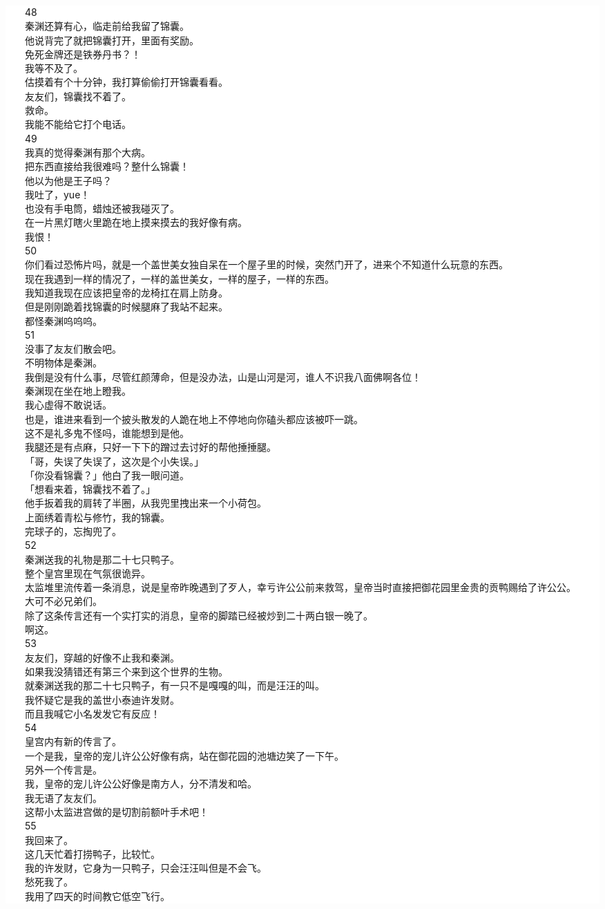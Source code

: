 &emsp;&emsp;48  
&emsp;&emsp;秦渊还算有心，临走前给我留了锦囊。  
&emsp;&emsp;他说背完了就把锦囊打开，里面有奖励。  
&emsp;&emsp;免死金牌还是铁券丹书？！  
&emsp;&emsp;我等不及了。  
&emsp;&emsp;估摸着有个十分钟，我打算偷偷打开锦囊看看。  
&emsp;&emsp;友友们，锦囊找不着了。  
&emsp;&emsp;救命。  
&emsp;&emsp;我能不能给它打个电话。  
&emsp;&emsp;49  
&emsp;&emsp;我真的觉得秦渊有那个大病。  
&emsp;&emsp;把东西直接给我很难吗？整什么锦囊！  
&emsp;&emsp;他以为他是王子吗？  
&emsp;&emsp;我吐了，yue！  
&emsp;&emsp;也没有手电筒，蜡烛还被我碰灭了。  
&emsp;&emsp;在一片黑灯瞎火里跪在地上摸来摸去的我好像有病。  
&emsp;&emsp;我恨！  
&emsp;&emsp;50  
&emsp;&emsp;你们看过恐怖片吗，就是一个盖世美女独自呆在一个屋子里的时候，突然门开了，进来个不知道什么玩意的东西。  
&emsp;&emsp;现在我遇到一样的情况了，一样的盖世美女，一样的屋子，一样的东西。  
&emsp;&emsp;我知道我现在应该把皇帝的龙椅扛在肩上防身。  
&emsp;&emsp;但是刚刚跪着找锦囊的时候腿麻了我站不起来。  
&emsp;&emsp;都怪秦渊呜呜呜。  
&emsp;&emsp;51  
&emsp;&emsp;没事了友友们散会吧。  
&emsp;&emsp;不明物体是秦渊。  
&emsp;&emsp;我倒是没有什么事，尽管红颜薄命，但是没办法，山是山河是河，谁人不识我八面佛啊各位！  
&emsp;&emsp;秦渊现在坐在地上瞪我。  
&emsp;&emsp;我心虚得不敢说话。  
&emsp;&emsp;也是，谁进来看到一个披头散发的人跪在地上不停地向你磕头都应该被吓一跳。  
&emsp;&emsp;这不是礼多鬼不怪吗，谁能想到是他。  
&emsp;&emsp;我腿还是有点麻，只好一下下的蹭过去讨好的帮他捶捶腿。  
&emsp;&emsp;「哥，失误了失误了，这次是个小失误。」  
&emsp;&emsp;「你没看锦囊？」他白了我一眼问道。  
&emsp;&emsp;「想看来着，锦囊找不着了。」  
&emsp;&emsp;他手扳着我的肩转了半圈，从我兜里拽出来一个小荷包。  
&emsp;&emsp;上面绣着青松与修竹，我的锦囊。  
&emsp;&emsp;完球子的，忘掏兜了。  
&emsp;&emsp;52  
&emsp;&emsp;秦渊送我的礼物是那二十七只鸭子。  
&emsp;&emsp;整个皇宫里现在气氛很诡异。  
&emsp;&emsp;太监堆里流传着一条消息，说是皇帝昨晚遇到了歹人，幸亏许公公前来救驾，皇帝当时直接把御花园里金贵的贡鸭赐给了许公公。  
&emsp;&emsp;大可不必兄弟们。  
&emsp;&emsp;除了这条传言还有一个实打实的消息，皇帝的脚踏已经被炒到二十两白银一晚了。  
&emsp;&emsp;啊这。  
&emsp;&emsp;53  
&emsp;&emsp;友友们，穿越的好像不止我和秦渊。  
&emsp;&emsp;如果我没猜错还有第三个来到这个世界的生物。  
&emsp;&emsp;就秦渊送我的那二十七只鸭子，有一只不是嘎嘎的叫，而是汪汪的叫。  
&emsp;&emsp;我怀疑它是我的盖世小泰迪许发财。  
&emsp;&emsp;而且我喊它小名发发它有反应！  
&emsp;&emsp;54  
&emsp;&emsp;皇宫内有新的传言了。  
&emsp;&emsp;一个是我，皇帝的宠儿许公公好像有病，站在御花园的池塘边笑了一下午。  
&emsp;&emsp;另外一个传言是。  
&emsp;&emsp;我，皇帝的宠儿许公公好像是南方人，分不清发和哈。  
&emsp;&emsp;我无语了友友们。  
&emsp;&emsp;这帮小太监进宫做的是切割前额叶手术吧！  
&emsp;&emsp;55  
&emsp;&emsp;我回来了。  
&emsp;&emsp;这几天忙着打捞鸭子，比较忙。  
&emsp;&emsp;我的许发财，它身为一只鸭子，只会汪汪叫但是不会飞。  
&emsp;&emsp;愁死我了。  
&emsp;&emsp;我用了四天的时间教它低空飞行。  